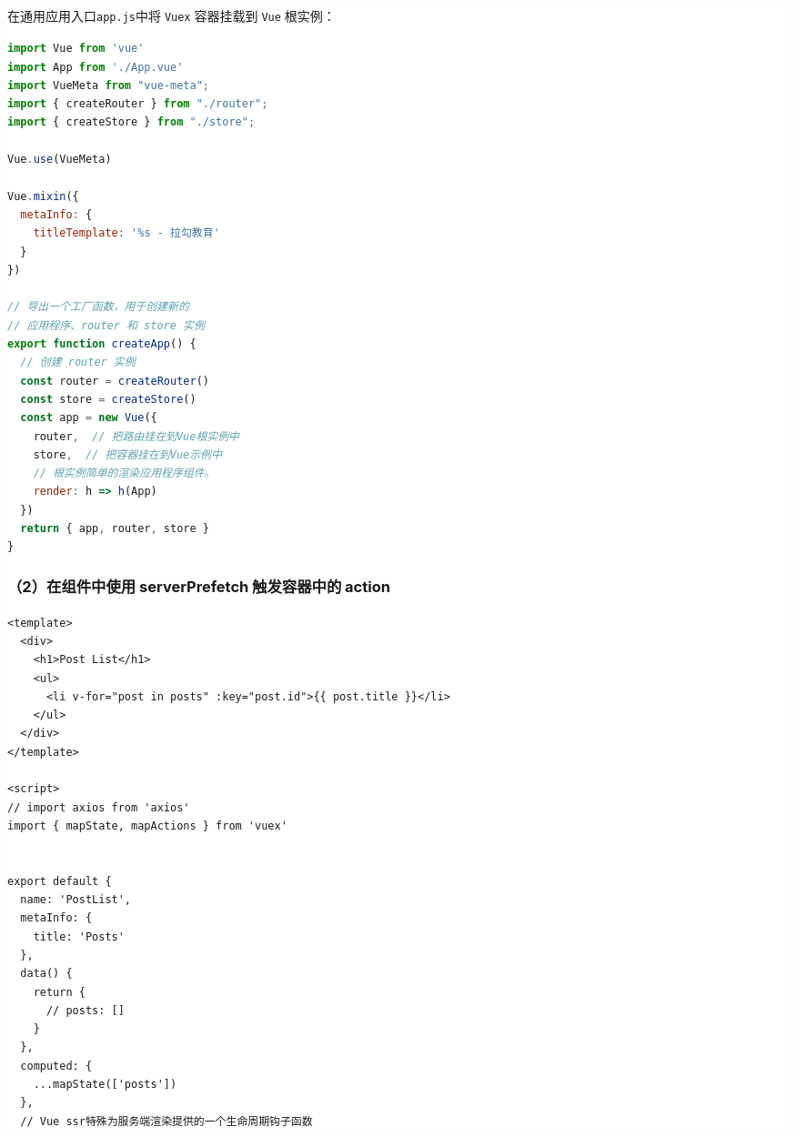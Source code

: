 在通用应用入口`app.js`中将 `Vuex` 容器挂载到 `Vue` 根实例：

```js
import Vue from 'vue'
import App from './App.vue'
import VueMeta from "vue-meta";
import { createRouter } from "./router";
import { createStore } from "./store";

Vue.use(VueMeta)

Vue.mixin({
  metaInfo: {
    titleTemplate: '%s - 拉勾教育'
  }
})

// 导出一个工厂函数，用于创建新的
// 应用程序、router 和 store 实例
export function createApp() {
  // 创建 router 实例
  const router = createRouter()
  const store = createStore()
  const app = new Vue({
    router,  // 把路由挂在到Vue根实例中
    store,  // 把容器挂在到Vue示例中
    // 根实例简单的渲染应用程序组件。
    render: h => h(App)
  })
  return { app, router, store }
}

```

### （2）在组件中使用 serverPrefetch 触发容器中的 action

```vue
<template>
  <div>
    <h1>Post List</h1>
    <ul>
      <li v-for="post in posts" :key="post.id">{{ post.title }}</li>
    </ul>
  </div>
</template>

<script>
// import axios from 'axios'
import { mapState, mapActions } from 'vuex'


export default {
  name: 'PostList',
  metaInfo: {
    title: 'Posts'
  },
  data() {
    return {
      // posts: []
    }
  },
  computed: {
    ...mapState(['posts'])
  },
  // Vue ssr特殊为服务端渲染提供的一个生命周期钩子函数
```